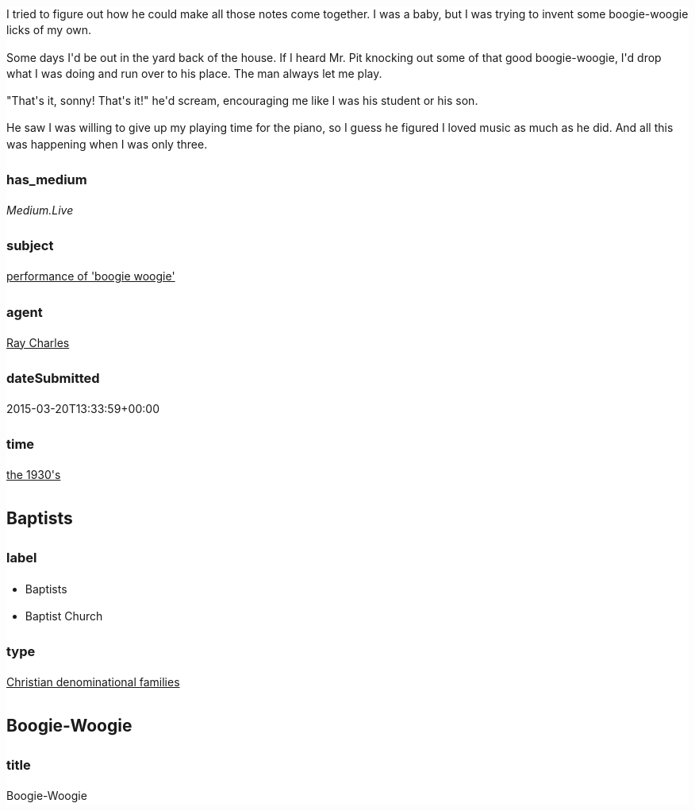 I tried to figure out how he could make all those notes come together. I was a baby, but I was trying to invent some boogie-woogie licks of my own.

Some days I'd be out in the yard back of the house. If I heard Mr. Pit knocking out some of that good boogie-woogie, I'd drop what I was doing and run over to his place. The man always let me play.

"That's it, sonny! That's it!" he'd scream, encouraging me like I was his student or his son.

He saw I was willing to give up my playing time for the piano, so I guess he figured I loved music as much as he did. And all this was happening when I was only three.




### has_medium


*Medium.Live*

### subject


[performance of 'boogie woogie'](#performance-of-'boogie-woogie')

### agent


[Ray Charles](#Ray-Charles)

### dateSubmitted


2015-03-20T13:33:59+00:00

### time


[the 1930's](#the-1930's)

## Baptists

### label

 - Baptists

 - Baptist Church

### type


[Christian denominational families](#Christian-denominational-families)

## Boogie-Woogie

### title


Boogie-Woogie
